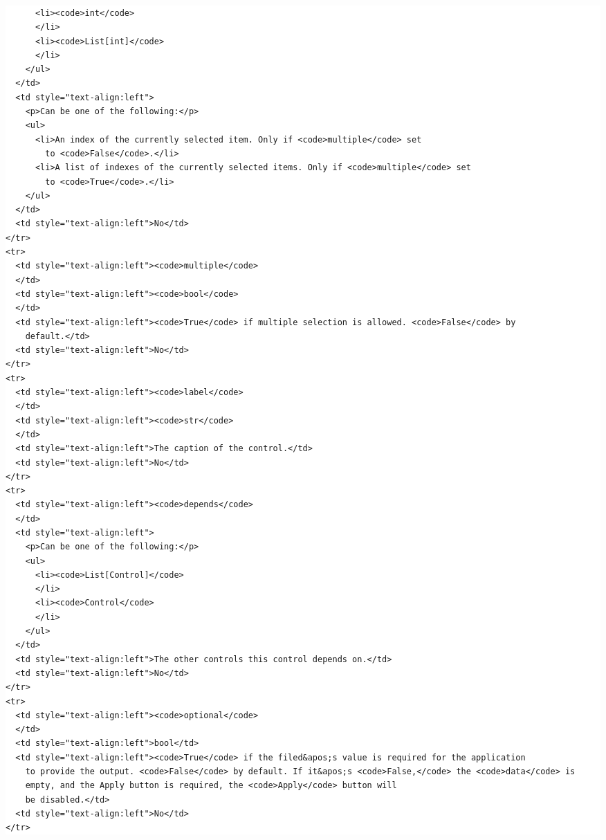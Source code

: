           <li><code>int</code>
          </li>
          <li><code>List[int]</code>
          </li>
        </ul>
      </td>
      <td style="text-align:left">
        <p>Can be one of the following:</p>
        <ul>
          <li>An index of the currently selected item. Only if <code>multiple</code> set
            to <code>False</code>.</li>
          <li>A list of indexes of the currently selected items. Only if <code>multiple</code> set
            to <code>True</code>.</li>
        </ul>
      </td>
      <td style="text-align:left">No</td>
    </tr>
    <tr>
      <td style="text-align:left"><code>multiple</code>
      </td>
      <td style="text-align:left"><code>bool</code>
      </td>
      <td style="text-align:left"><code>True</code> if multiple selection is allowed. <code>False</code> by
        default.</td>
      <td style="text-align:left">No</td>
    </tr>
    <tr>
      <td style="text-align:left"><code>label</code>
      </td>
      <td style="text-align:left"><code>str</code>
      </td>
      <td style="text-align:left">The caption of the control.</td>
      <td style="text-align:left">No</td>
    </tr>
    <tr>
      <td style="text-align:left"><code>depends</code>
      </td>
      <td style="text-align:left">
        <p>Can be one of the following:</p>
        <ul>
          <li><code>List[Control]</code>
          </li>
          <li><code>Control</code>
          </li>
        </ul>
      </td>
      <td style="text-align:left">The other controls this control depends on.</td>
      <td style="text-align:left">No</td>
    </tr>
    <tr>
      <td style="text-align:left"><code>optional</code>
      </td>
      <td style="text-align:left">bool</td>
      <td style="text-align:left"><code>True</code> if the filed&apos;s value is required for the application
        to provide the output. <code>False</code> by default. If it&apos;s <code>False,</code> the <code>data</code> is
        empty, and the Apply button is required, the <code>Apply</code> button will
        be disabled.</td>
      <td style="text-align:left">No</td>
    </tr>
  </tbody>
</table>
